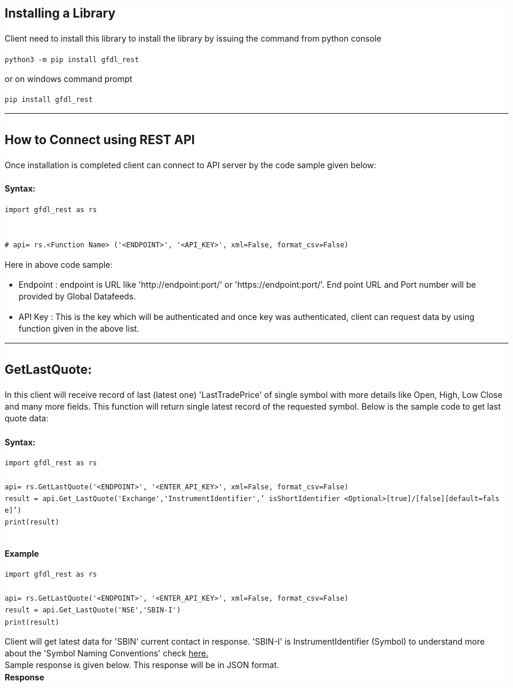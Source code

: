 ## Installing a Library

Client need to install this library to install the library by issuing the command from python console
```
python3 -m pip install gfdl_rest  
```
or on windows command prompt
```
pip install gfdl_rest  
```
---

## How to Connect using REST API

Once installation is completed client can connect to API server by the code sample given below:
<br><br>**Syntax:**<br>
```
import gfdl_rest as rs


# api= rs.<Function Name> ('<ENDPOINT>', '<API_KEY>', xml=False, format_csv=False)
```
Here in above code sample:

- Endpoint : endpoint is URL like 'http://endpoint:port/' or 'https://endpoint:port/'. End point URL and Port number will be provided by Global Datafeeds.

- API Key : This is the key which will be authenticated and once key was authenticated, client can request data by using function given in the above list.

---
## GetLastQuote:
In this client will receive record of last (latest one) 'LastTradePrice' of single symbol with more details like Open, High, Low Close and many more fields. This function will return single latest record of the requested symbol. Below is the sample code to get last quote data:
<br><br>**Syntax:**<br>	
```
import gfdl_rest as rs

api= rs.GetLastQuote('<ENDPOINT>', '<ENTER_API_KEY>', xml=False, format_csv=False)
result = api.Get_LastQuote('Exchange','InstrumentIdentifier',’ isShortIdentifier <Optional>[true]/[false][default=false]’)
print(result)
```
<br>**Example**  
```
import gfdl_rest as rs

api= rs.GetLastQuote('<ENDPOINT>', '<ENTER_API_KEY>', xml=False, format_csv=False)
result = api.Get_LastQuote('NSE','SBIN-I')
print(result)
```
Client will get latest data for 'SBIN' current contact in response. 'SBIN-I' is InstrumentIdentifier (Symbol) to understand more about the 'Symbol Naming Conventions' check [here.](https://globaldatafeeds.in/global-datafeeds-apis/global-datafeeds-apis/documentation-support/symbol-naming-conventions/)
<br>Sample response is given below. This response will be in JSON format.
<br>**Response**<br>
```
```